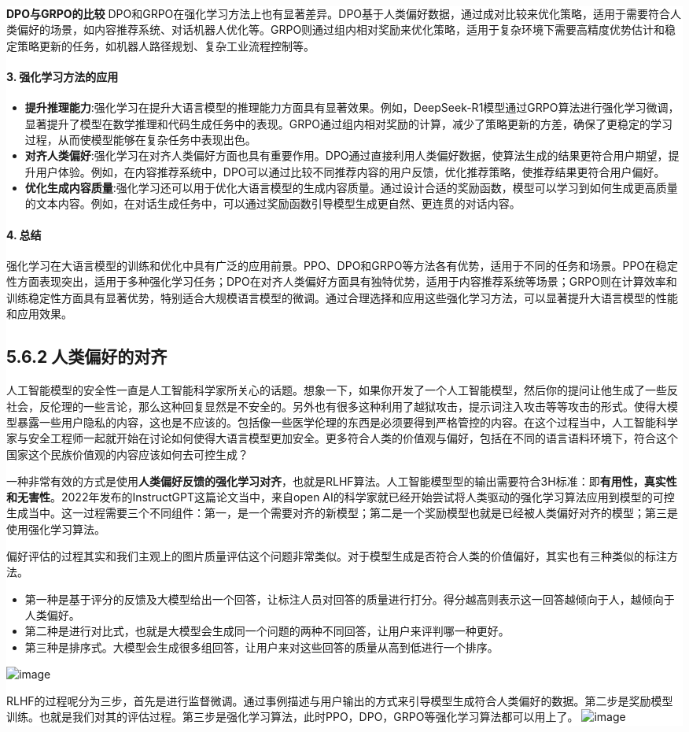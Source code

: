 **DPO与GRPO的比较**
DPO和GRPO在强化学习方法上也有显著差异。DPO基于人类偏好数据，通过成对比较来优化策略，适用于需要符合人类偏好的场景，如内容推荐系统、对话机器人优化等。GRPO则通过组内相对奖励来优化策略，适用于复杂环境下需要高精度优势估计和稳定策略更新的任务，如机器人路径规划、复杂工业流程控制等。

#### 3. 强化学习方法的应用
- **提升推理能力**:强化学习在提升大语言模型的推理能力方面具有显著效果。例如，DeepSeek-R1模型通过GRPO算法进行强化学习微调，显著提升了模型在数学推理和代码生成任务中的表现。GRPO通过组内相对奖励的计算，减少了策略更新的方差，确保了更稳定的学习过程，从而使模型能够在复杂任务中表现出色。
- **对齐人类偏好**:强化学习在对齐人类偏好方面也具有重要作用。DPO通过直接利用人类偏好数据，使算法生成的结果更符合用户期望，提升用户体验。例如，在内容推荐系统中，DPO可以通过比较不同推荐内容的用户反馈，优化推荐策略，使推荐结果更符合用户偏好。
- **优化生成内容质量**:强化学习还可以用于优化大语言模型的生成内容质量。通过设计合适的奖励函数，模型可以学习到如何生成更高质量的文本内容。例如，在对话生成任务中，可以通过奖励函数引导模型生成更自然、更连贯的对话内容。

#### 4. 总结
强化学习在大语言模型的训练和优化中具有广泛的应用前景。PPO、DPO和GRPO等方法各有优势，适用于不同的任务和场景。PPO在稳定性方面表现突出，适用于多种强化学习任务；DPO在对齐人类偏好方面具有独特优势，适用于内容推荐系统等场景；GRPO则在计算效率和训练稳定性方面具有显著优势，特别适合大规模语言模型的微调。通过合理选择和应用这些强化学习方法，可以显著提升大语言模型的性能和应用效果。

## 5.6.2 人类偏好的对齐
人工智能模型的安全性一直是人工智能科学家所关心的话题。想象一下，如果你开发了一个人工智能模型，然后你的提问让他生成了一些反社会，反伦理的一些言论，那么这种回复显然是不安全的。另外也有很多这种利用了越狱攻击，提示词注入攻击等等攻击的形式。使得大模型暴露一些用户隐私的内容，这也是不应该的。包括像一些医学伦理的东西是必须要得到严格管控的内容。在这个过程当中，人工智能科学家与安全工程师一起就开始在讨论如何使得大语言模型更加安全。更多符合人类的价值观与偏好，包括在不同的语言语料环境下，符合这个国家这个民族价值观的内容应该如何去可控生成？

一种非常有效的方式是使用**人类偏好反馈的强化学习对齐**，也就是RLHF算法。人工智能模型型的输出需要符合3H标准：即**有用性，真实性和无害性**。2022年发布的InstructGPT这篇论文当中，来自open AI的科学家就已经开始尝试将人类驱动的强化学习算法应用到模型的可控生成当中。这一过程需要三个不同组件：第一，是一个需要对齐的新模型；第二是一个奖励模型也就是已经被人类偏好对齐的模型；第三是使用强化学习算法。

偏好评估的过程其实和我们主观上的图片质量评估这个问题非常类似。对于模型生成是否符合人类的价值偏好，其实也有三种类似的标注方法。
- 第一种是基于评分的反馈及大模型给出一个回答，让标注人员对回答的质量进行打分。得分越高则表示这一回答越倾向于人，越倾向于人类偏好。
- 第二种是进行对比式，也就是大模型会生成同一个问题的两种不同回答，让用户来评判哪一种更好。
- 第三种是排序式。大模型会生成很多组回答，让用户来对这些回答的质量从高到低进行一个排序。

![image](https://img2024.cnblogs.com/blog/3349206/202502/3349206-20250216202658137-1909067054.png)


RLHF的过程呢分为三步，首先是进行监督微调。通过事例描述与用户输出的方式来引导模型生成符合人类偏好的数据。第二步是奖励模型训练。也就是我们对其的评估过程。第三步是强化学习算法，此时PPO，DPO，GRPO等强化学习算法都可以用上了。
![image](https://img2024.cnblogs.com/blog/3349206/202502/3349206-20250216202521808-844967315.png)
